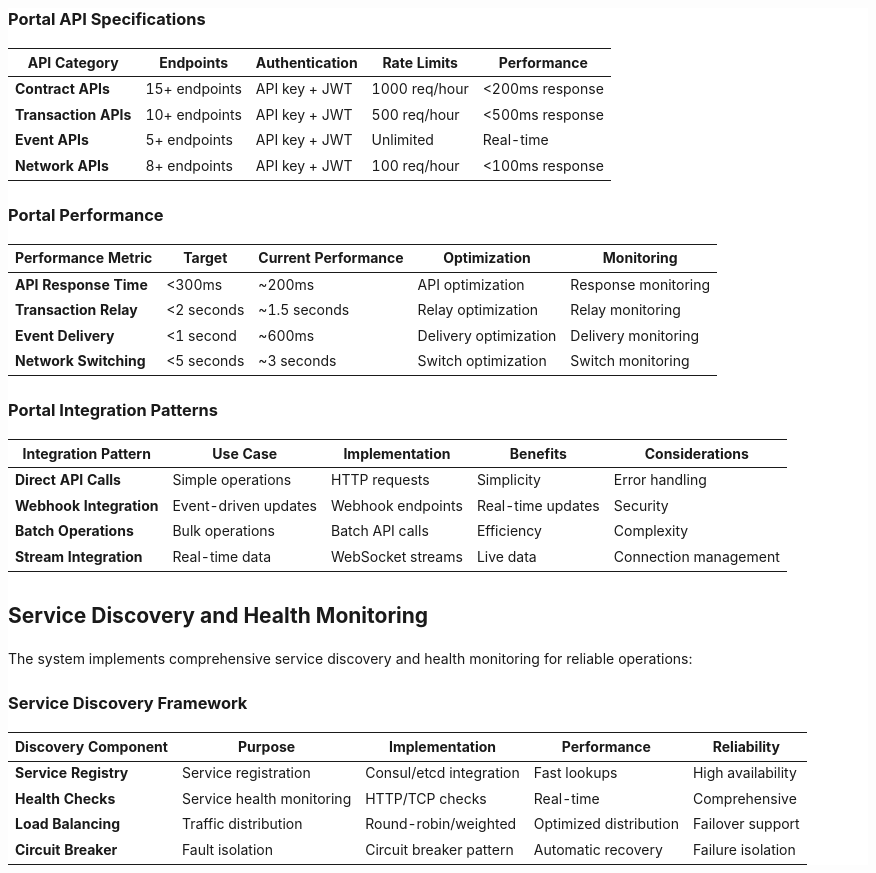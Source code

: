 ### Portal API Specifications

| API Category | Endpoints | Authentication | Rate Limits | Performance |
|--------------|-----------|----------------|-------------|-------------|
| **Contract APIs** | 15+ endpoints | API key + JWT | 1000 req/hour | <200ms response |
| **Transaction APIs** | 10+ endpoints | API key + JWT | 500 req/hour | <500ms response |
| **Event APIs** | 5+ endpoints | API key + JWT | Unlimited | Real-time |
| **Network APIs** | 8+ endpoints | API key + JWT | 100 req/hour | <100ms response |

### Portal Performance

| Performance Metric | Target | Current Performance | Optimization | Monitoring |
|-------------------|--------|-------------------|--------------|------------|
| **API Response Time** | <300ms | ~200ms | API optimization | Response monitoring |
| **Transaction Relay** | <2 seconds | ~1.5 seconds | Relay optimization | Relay monitoring |
| **Event Delivery** | <1 second | ~600ms | Delivery optimization | Delivery monitoring |
| **Network Switching** | <5 seconds | ~3 seconds | Switch optimization | Switch monitoring |

### Portal Integration Patterns

| Integration Pattern | Use Case | Implementation | Benefits | Considerations |
|-------------------|----------|----------------|----------|----------------|
| **Direct API Calls** | Simple operations | HTTP requests | Simplicity | Error handling |
| **Webhook Integration** | Event-driven updates | Webhook endpoints | Real-time updates | Security |
| **Batch Operations** | Bulk operations | Batch API calls | Efficiency | Complexity |
| **Stream Integration** | Real-time data | WebSocket streams | Live data | Connection management |

## Service Discovery and Health Monitoring

The system implements comprehensive service discovery and health monitoring for reliable operations:

### Service Discovery Framework

| Discovery Component | Purpose | Implementation | Performance | Reliability |
|-------------------|---------|----------------|-------------|-------------|
| **Service Registry** | Service registration | Consul/etcd integration | Fast lookups | High availability |
| **Health Checks** | Service health monitoring | HTTP/TCP checks | Real-time | Comprehensive |
| **Load Balancing** | Traffic distribution | Round-robin/weighted | Optimized distribution | Failover support |
| **Circuit Breaker** | Fault isolation | Circuit breaker pattern | Automatic recovery | Failure isolation |

